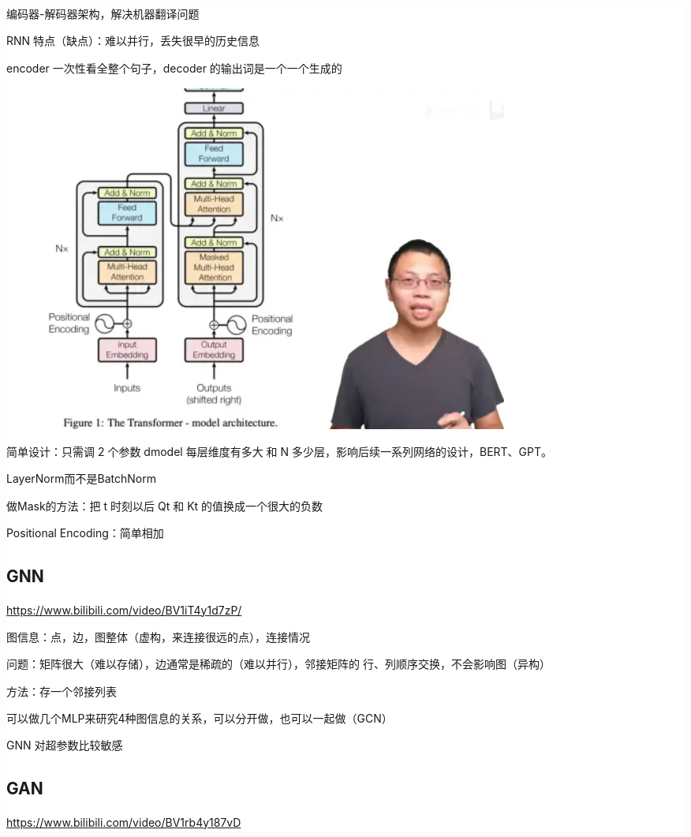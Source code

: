 编码器-解码器架构，解决机器翻译问题

RNN 特点（缺点）：难以并行，丢失很早的历史信息

encoder 一次性看全整个句子，decoder 的输出词是一个一个生成的

![Transformer](paper-reading/image-20240620172604329.png)

简单设计：只需调 2 个参数 dmodel 每层维度有多大 和 N 多少层，影响后续一系列网络的设计，BERT、GPT。

LayerNorm而不是BatchNorm

做Mask的方法：把 t 时刻以后 Qt 和 Kt 的值换成一个很大的负数

Positional Encoding：简单相加

## GNN

https://www.bilibili.com/video/BV1iT4y1d7zP/

图信息：点，边，图整体（虚构，来连接很远的点），连接情况

问题：矩阵很大（难以存储），边通常是稀疏的（难以并行），邻接矩阵的 行、列顺序交换，不会影响图（异构）

方法：存一个邻接列表

可以做几个MLP来研究4种图信息的关系，可以分开做，也可以一起做（GCN）

GNN 对超参数比较敏感

## GAN

https://www.bilibili.com/video/BV1rb4y187vD

